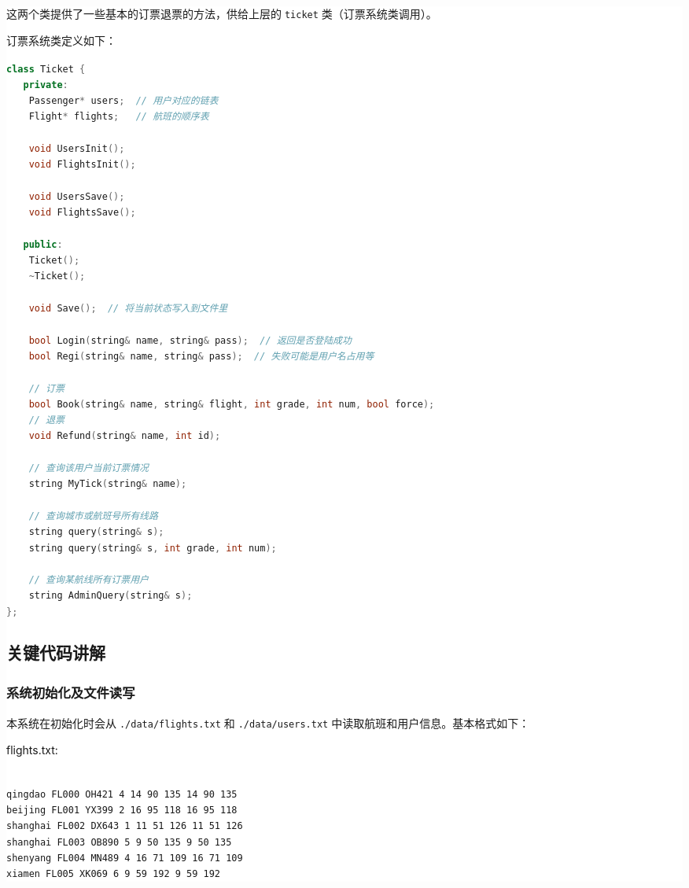这两个类提供了一些基本的订票退票的方法，供给上层的 `ticket` 类（订票系统类调用）。

订票系统类定义如下：

```cpp
class Ticket {
   private:
    Passenger* users;  // 用户对应的链表
    Flight* flights;   // 航班的顺序表

    void UsersInit();
    void FlightsInit();

    void UsersSave();
    void FlightsSave();

   public:
    Ticket();
    ~Ticket();

    void Save();  // 将当前状态写入到文件里

    bool Login(string& name, string& pass);  // 返回是否登陆成功
    bool Regi(string& name, string& pass);  // 失败可能是用户名占用等

    // 订票
    bool Book(string& name, string& flight, int grade, int num, bool force);
    // 退票
    void Refund(string& name, int id);

    // 查询该用户当前订票情况
    string MyTick(string& name);

    // 查询城市或航班号所有线路
    string query(string& s);
    string query(string& s, int grade, int num);

    // 查询某航线所有订票用户
    string AdminQuery(string& s);
};
```

## 关键代码讲解

### 系统初始化及文件读写

本系统在初始化时会从 `./data/flights.txt` 和 `./data/users.txt` 中读取航班和用户信息。基本格式如下：

flights.txt:

```

qingdao FL000 OH421 4 14 90 135 14 90 135
beijing FL001 YX399 2 16 95 118 16 95 118
shanghai FL002 DX643 1 11 51 126 11 51 126
shanghai FL003 OB890 5 9 50 135 9 50 135
shenyang FL004 MN489 4 16 71 109 16 71 109
xiamen FL005 XK069 6 9 59 192 9 59 192
```
